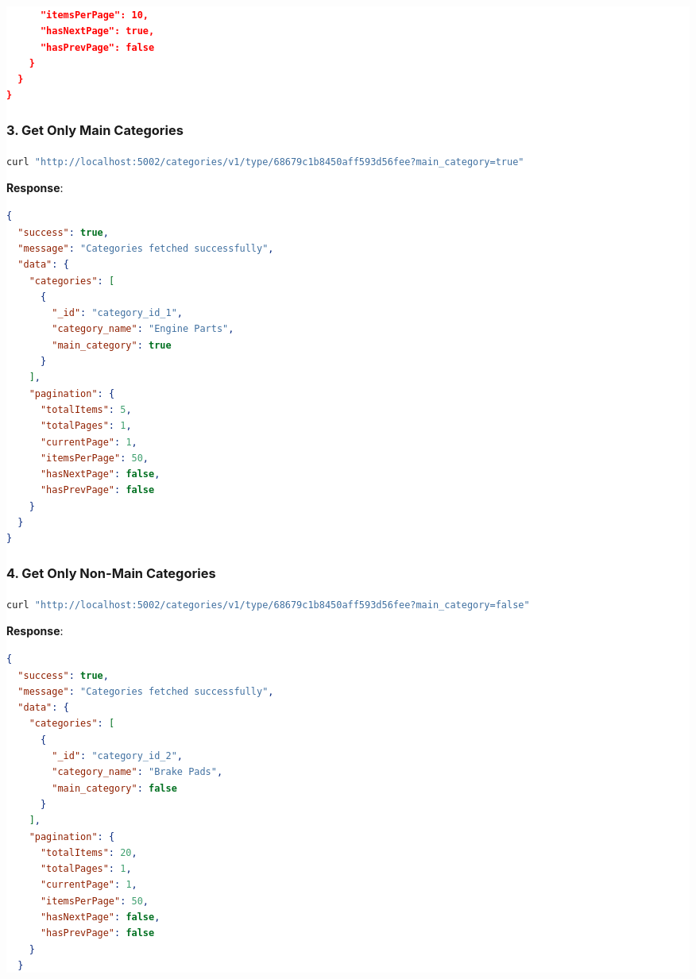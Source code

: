 ```json
      "itemsPerPage": 10,
      "hasNextPage": true,
      "hasPrevPage": false
    }
  }
}
```

### **3. Get Only Main Categories**
```bash
curl "http://localhost:5002/categories/v1/type/68679c1b8450aff593d56fee?main_category=true"
```

**Response**:
```json
{
  "success": true,
  "message": "Categories fetched successfully",
  "data": {
    "categories": [
      {
        "_id": "category_id_1",
        "category_name": "Engine Parts",
        "main_category": true
      }
    ],
    "pagination": {
      "totalItems": 5,
      "totalPages": 1,
      "currentPage": 1,
      "itemsPerPage": 50,
      "hasNextPage": false,
      "hasPrevPage": false
    }
  }
}
```

### **4. Get Only Non-Main Categories**
```bash
curl "http://localhost:5002/categories/v1/type/68679c1b8450aff593d56fee?main_category=false"
```

**Response**:
```json
{
  "success": true,
  "message": "Categories fetched successfully",
  "data": {
    "categories": [
      {
        "_id": "category_id_2",
        "category_name": "Brake Pads",
        "main_category": false
      }
    ],
    "pagination": {
      "totalItems": 20,
      "totalPages": 1,
      "currentPage": 1,
      "itemsPerPage": 50,
      "hasNextPage": false,
      "hasPrevPage": false
    }
  }
```
